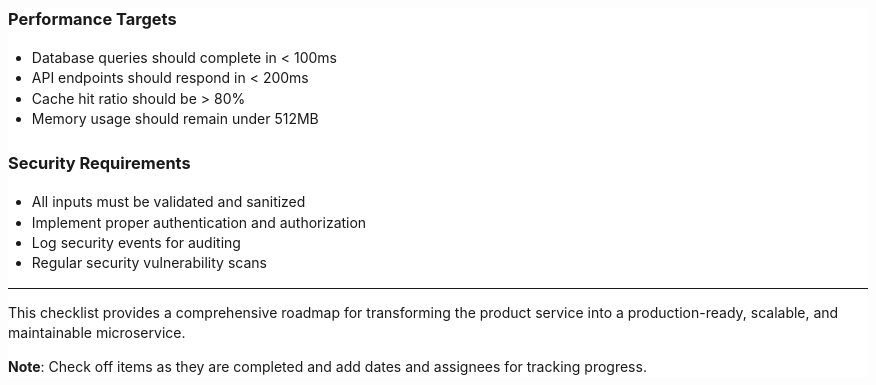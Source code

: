 ### Performance Targets
- Database queries should complete in < 100ms
- API endpoints should respond in < 200ms
- Cache hit ratio should be > 80%
- Memory usage should remain under 512MB

### Security Requirements
- All inputs must be validated and sanitized
- Implement proper authentication and authorization
- Log security events for auditing
- Regular security vulnerability scans

---

This checklist provides a comprehensive roadmap for transforming the product service into a production-ready, scalable, and maintainable microservice.

**Note**: Check off items as they are completed and add dates and assignees for tracking progress.
